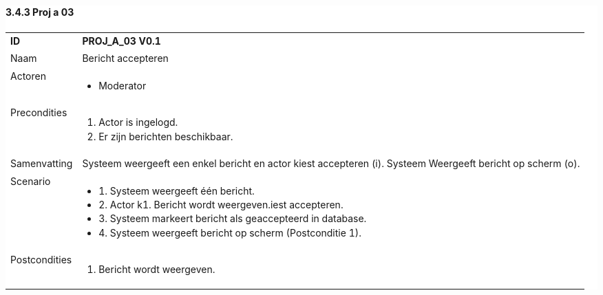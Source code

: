<h4 name="chap_3_4_3">3.4.3 Proj a 03</h4>

<table>
  <body>
    <tr>
      <td><strong>ID</strong></td>
      <td><strong>PROJ_A_03 V0.1</strong></td>
    </tr>
    <tr>
      <td>Naam</td>
      <td>Bericht accepteren</td>
    </tr>
    <tr>
      <td>Actoren</td>
      <td>
        <ul>
          <li>Moderator</li>
        </ul>
      </td>
    </tr>
    <tr>
      <td>Precondities</td>
      <td>
        <ol> 
          <li>Actor is ingelogd.</li>
          <li>Er zijn berichten beschikbaar.</li>
        </ol>
      </td>
    </tr>
    <tr>
      <td>Samenvatting</td>
      <td>Systeem weergeeft een enkel bericht en actor kiest accepteren (i). Systeem Weergeeft bericht op scherm (o).</td>
    </tr>
    <tr>
      <td>Scenario</td>
      <td>
        <ul>
          <li>1. Systeem weergeeft één bericht.</li>
          <li>2. Actor k1.	Bericht wordt weergeven.iest accepteren.</li>
          <li>3. Systeem markeert bericht als geaccepteerd in database.</li>
          <li>4. Systeem weergeeft bericht op scherm (Postconditie 1).</li>
        </ul>
      </td>
    </tr>
    <tr>
      <td>Postcondities</td>
      <td>
        <ol>
          <li>Bericht wordt weergeven.</li>
        </ol>
      </td>
    </tr>
  </body>
</table>
